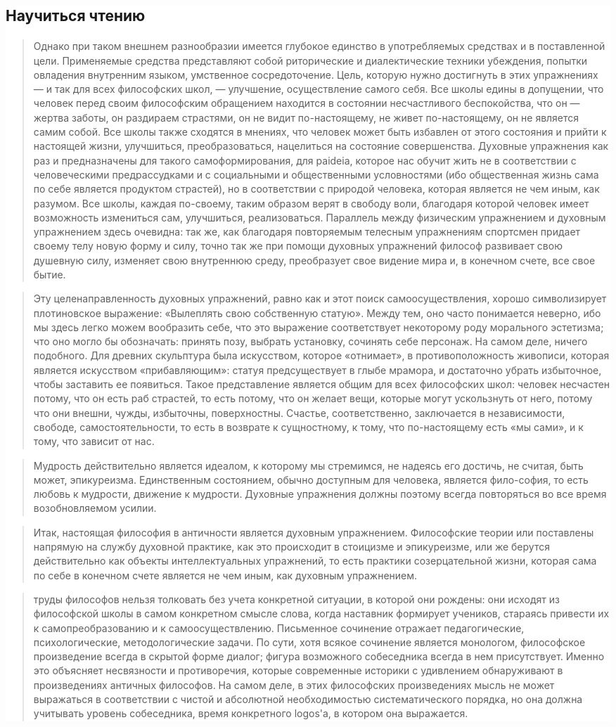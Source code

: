 
<a id="orgd089a38"></a>

## Научиться чтению

> Однако при таком внешнем разнообразии имеется глубокое единство в употребляемых средствах и в поставленной цели. Применяемые средства представляют собой риторические и диалектические техники убеждения, попытки овладения внутренним языком, умственное сосредоточение. Цель, которую нужно достигнуть в этих упражнениях — и так для всех философских школ, — улучшение, осуществление самого себя. Все школы едины в допущении, что человек перед своим философским обращением находится в состоянии несчастливого беспокойства, что он — жертва заботы, он раздираем страстями, он не видит по-настоящему, не живет по-настоящему, он не является самим собой. Все школы также сходятся в мнениях, что человек может быть избавлен от этого состояния и прийти к настоящей жизни, улучшиться, преобразоваться, нацелиться на состояние совершенства. Духовные упражнения как раз и предназначены для такого самоформирования, для paideia, которое нас обучит жить не в соответствии с человеческими предрассудками и с социальными и общественными условностями (ибо общественная жизнь сама по себе является продуктом страстей), но в соответствии с природой человека, которая является не чем иным, как разумом. Все школы, каждая по-своему, таким образом верят в свободу воли, благодаря которой человек имеет возможность измениться сам, улучшиться, реализоваться. Параллель между физическим упражнением и духовным упражнением здесь очевидна: так же, как благодаря повторяемым телесным упражнениям спортсмен придает своему телу новую форму и силу, точно так же при помощи духовных упражнений философ развивает свою душевную силу, изменяет свою внутреннюю среду, преобразует свое видение мира и, в конечном счете, все свое бытие.

> Эту целенаправленность духовных упражнений, равно как и этот поиск самоосуществления, хорошо символизирует плотиновское выражение: «Вылеплять свою собственную статую». Между тем, оно часто понимается неверно, ибо мы здесь легко можем вообразить себе, что это выражение соответствует некоторому роду морального эстетизма; что оно могло бы обозначать: принять позу, выбрать установку, сочинять себе персонаж. На самом деле, ничего подобного. Для древних скульптура была искусством, которое «отнимает», в противоположность живописи, которая является искусством «прибавляющим»: статуя предсуществует в глыбе мрамора, и достаточно убрать избыточное, чтобы заставить ее появиться. Такое представление является общим для всех философских школ: человек несчастен потому, что он есть раб страстей, то есть потому, что он желает вещи, которые могут ускользнуть от него, потому что они внешни, чужды, избыточны, поверхностны. Счастье, соответственно, заключается в независимости, свободе, самостоятельности, то есть в возврате к сущностному, к тому, что по-настоящему есть «мы сами», и к тому, что зависит от нас.

> Мудрость действительно является идеалом, к которому мы стремимся, не надеясь его достичь, не считая, быть может, эпикуреизма.  Единственным состоянием, обычно доступным для человека, является фило-софия, то есть любовь к мудрости, движение к мудрости.  Духовные упражнения должны поэтому всегда повторяться во все время возобновляемом усилии.

> Итак, настоящая философия в античности является духовным упражнением.  Философские теории или поставлены напрямую на службу духовной практике, как это происходит в стоицизме и эпикуреизме, или же берутся действительно как объекты интеллектуальных упражнений, то есть практики созерцательной жизни, которая сама по себе в конечном счете является не чем иным, как духовным упражнением.

> труды философов нельзя толковать без учета конкретной ситуации, в которой они рождены: они исходят из философской школы в самом конкретном смысле слова, когда наставник формирует учеников, стараясь привести их к самопреобразованию и к самоосуществлению. Письменное сочинение отражает педагогические, психологические, методологические задачи. По сути, хотя всякое сочинение является монологом, философское произведение всегда в скрытой форме диалог; фигура возможного собеседника всегда в нем присутствует. Именно это объясняет несвязности и противоречия, которые современные историки с удивлением обнаруживают в произведениях античных философов. На самом деле, в этих философских произведениях мысль не может выражаться в соответствии с чистой и абсолютной необходимостью систематического порядка, но она должна учитывать уровень собеседника, время конкретного logos'а, в котором она выражается.
